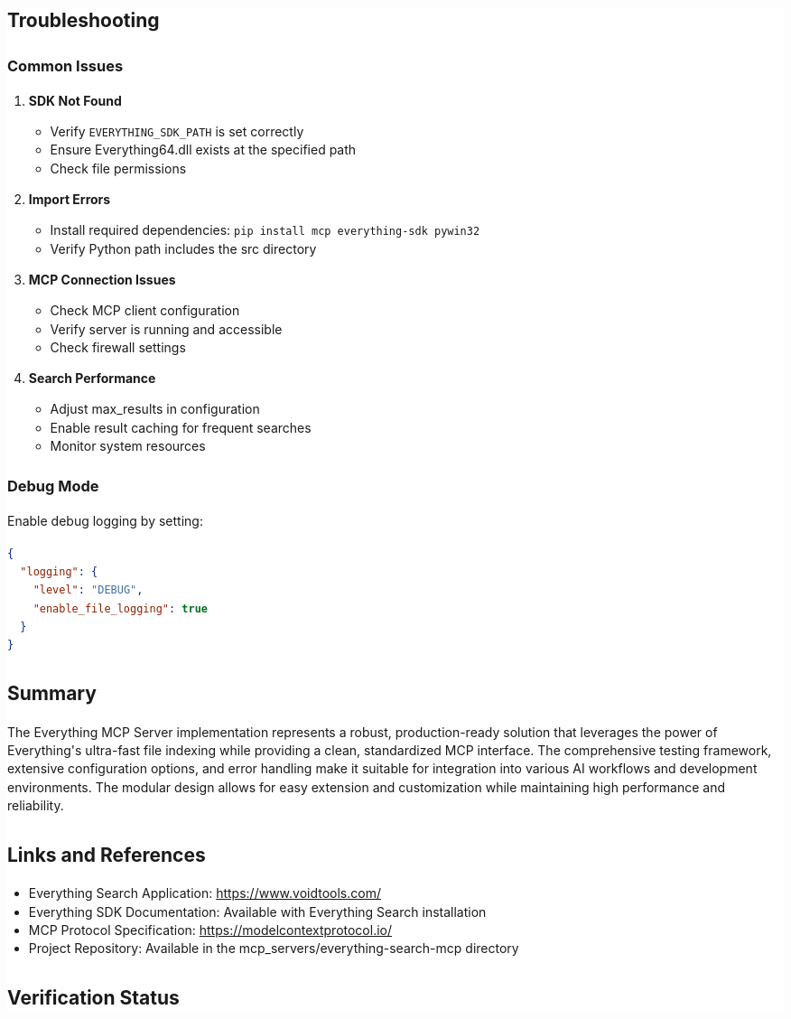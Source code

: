 ## Troubleshooting

### Common Issues

1. **SDK Not Found**
   - Verify `EVERYTHING_SDK_PATH` is set correctly
   - Ensure Everything64.dll exists at the specified path
   - Check file permissions

2. **Import Errors**
   - Install required dependencies: `pip install mcp everything-sdk pywin32`
   - Verify Python path includes the src directory

3. **MCP Connection Issues**
   - Check MCP client configuration
   - Verify server is running and accessible
   - Check firewall settings

4. **Search Performance**
   - Adjust max_results in configuration
   - Enable result caching for frequent searches
   - Monitor system resources

### Debug Mode
Enable debug logging by setting:
```json
{
  "logging": {
    "level": "DEBUG",
    "enable_file_logging": true
  }
}
```

## Summary

The Everything MCP Server implementation represents a robust, production-ready solution that leverages the power of Everything's ultra-fast file indexing while providing a clean, standardized MCP interface. The comprehensive testing framework, extensive configuration options, and error handling make it suitable for integration into various AI workflows and development environments. The modular design allows for easy extension and customization while maintaining high performance and reliability.

## Links and References

- Everything Search Application: https://www.voidtools.com/
- Everything SDK Documentation: Available with Everything Search installation
- MCP Protocol Specification: https://modelcontextprotocol.io/
- Project Repository: Available in the mcp_servers/everything-search-mcp directory

## Verification Status
